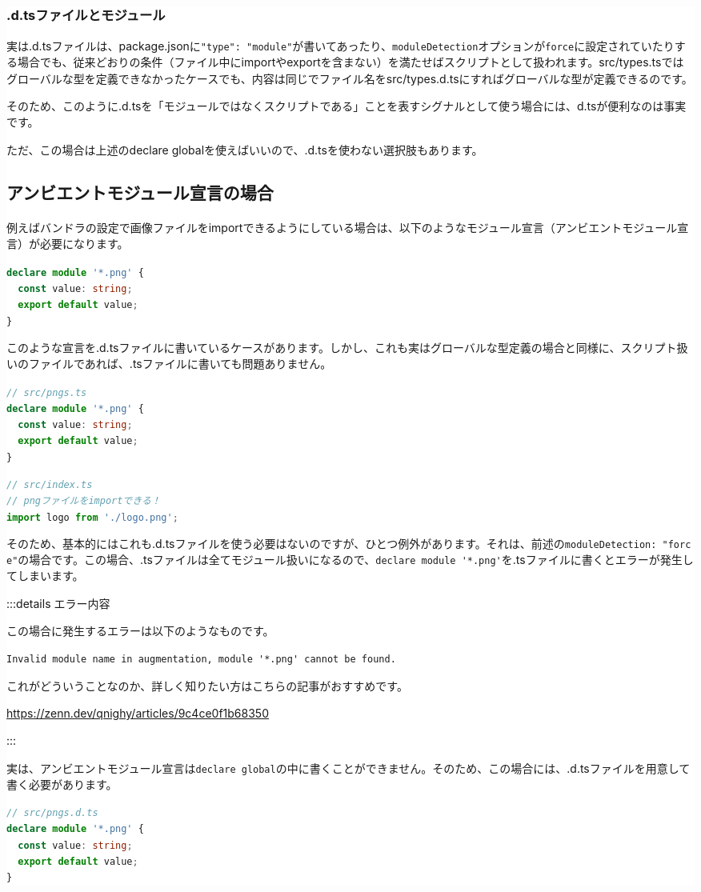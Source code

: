 ### .d.tsファイルとモジュール

実は.d.tsファイルは、package.jsonに`"type": "module"`が書いてあったり、`moduleDetection`オプションが`force`に設定されていたりする場合でも、従来どおりの条件（ファイル中にimportやexportを含まない）を満たせばスクリプトとして扱われます。src/types.tsではグローバルな型を定義できなかったケースでも、内容は同じでファイル名をsrc/types.d.tsにすればグローバルな型が定義できるのです。

そのため、このように.d.tsを「モジュールではなくスクリプトである」ことを表すシグナルとして使う場合には、d.tsが便利なのは事実です。

ただ、この場合は上述のdeclare globalを使えばいいので、.d.tsを使わない選択肢もあります。

## アンビエントモジュール宣言の場合

例えばバンドラの設定で画像ファイルをimportできるようにしている場合は、以下のようなモジュール宣言（アンビエントモジュール宣言）が必要になります。

```ts
declare module '*.png' {
  const value: string;
  export default value;
}
```

このような宣言を.d.tsファイルに書いているケースがあります。しかし、これも実はグローバルな型定義の場合と同様に、スクリプト扱いのファイルであれば、.tsファイルに書いても問題ありません。

```ts
// src/pngs.ts
declare module '*.png' {
  const value: string;
  export default value;
}
```

```ts
// src/index.ts
// pngファイルをimportできる！
import logo from './logo.png';
```

そのため、基本的にはこれも.d.tsファイルを使う必要はないのですが、ひとつ例外があります。それは、前述の`moduleDetection: "force"`の場合です。この場合、.tsファイルは全てモジュール扱いになるので、`declare module '*.png'`を.tsファイルに書くとエラーが発生してしまいます。

:::details エラー内容

この場合に発生するエラーは以下のようなものです。

```
Invalid module name in augmentation, module '*.png' cannot be found.
```

これがどういうことなのか、詳しく知りたい方はこちらの記事がおすすめです。

https://zenn.dev/qnighy/articles/9c4ce0f1b68350

:::

実は、アンビエントモジュール宣言は`declare global`の中に書くことができません。そのため、この場合には、.d.tsファイルを用意して書く必要があります。

```ts
// src/pngs.d.ts
declare module '*.png' {
  const value: string;
  export default value;
}
```
